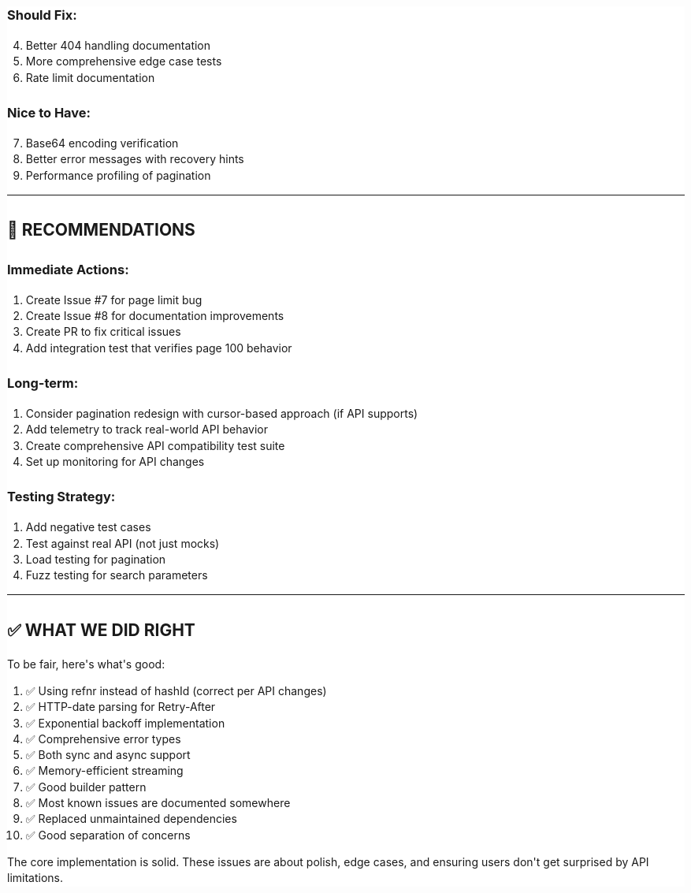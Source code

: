 ### Should Fix:
4. Better 404 handling documentation
5. More comprehensive edge case tests
6. Rate limit documentation

### Nice to Have:
7. Base64 encoding verification
8. Better error messages with recovery hints
9. Performance profiling of pagination

---

## 🎯 RECOMMENDATIONS

### Immediate Actions:
1. Create Issue #7 for page limit bug
2. Create Issue #8 for documentation improvements
3. Create PR to fix critical issues
4. Add integration test that verifies page 100 behavior

### Long-term:
1. Consider pagination redesign with cursor-based approach (if API supports)
2. Add telemetry to track real-world API behavior
3. Create comprehensive API compatibility test suite
4. Set up monitoring for API changes

### Testing Strategy:
1. Add negative test cases
2. Test against real API (not just mocks)
3. Load testing for pagination
4. Fuzz testing for search parameters

---

## ✅ WHAT WE DID RIGHT

To be fair, here's what's good:

1. ✅ Using refnr instead of hashId (correct per API changes)
2. ✅ HTTP-date parsing for Retry-After
3. ✅ Exponential backoff implementation
4. ✅ Comprehensive error types
5. ✅ Both sync and async support
6. ✅ Memory-efficient streaming
7. ✅ Good builder pattern
8. ✅ Most known issues are documented somewhere
9. ✅ Replaced unmaintained dependencies
10. ✅ Good separation of concerns

The core implementation is solid. These issues are about polish, edge cases, and ensuring users don't get surprised by API limitations.
